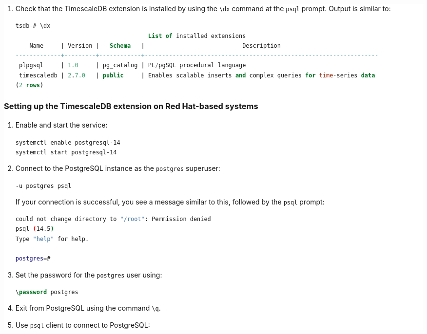 1.  Check that the TimescaleDB extension is installed by using the `\dx`
    command at the `psql` prompt. Output is similar to:

    ```sql
    tsdb-# \dx
                                          List of installed extensions
        Name     | Version |   Schema   |                            Description
    -------------+---------+------------+-------------------------------------------------------------------
     plpgsql     | 1.0     | pg_catalog | PL/pgSQL procedural language
     timescaledb | 2.7.0   | public     | Enables scalable inserts and complex queries for time-series data
    (2 rows)
    ```

</procedure>

</Tab>

<Tab title="Red Hat">

<procedure>

### Setting up the TimescaleDB extension on Red Hat-based systems

1.  Enable and start the service:

    ```bash
    systemctl enable postgresql-14
    systemctl start postgresql-14
    ```

1.  Connect to the PostgreSQL instance as the `postgres` superuser:

    ```bash
    -u postgres psql
    ```

    If your connection is successful, you see a message similar to this, followed
    by the `psql` prompt:

    ```bash
    could not change directory to "/root": Permission denied
    psql (14.5)
    Type "help" for help.

    postgres=#
    ```

1.  Set the password for the `postgres` user using:

    ```sql
    \password postgres 
    ```

1.  Exit from PostgreSQL using the command `\q`.
1.  Use `psql` client to connect to PostgreSQL:
